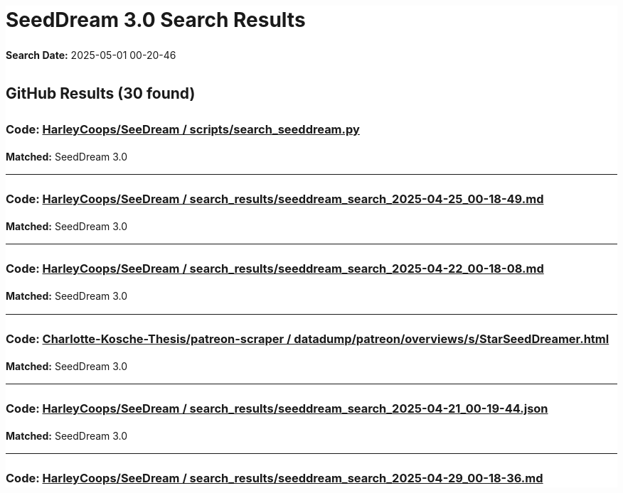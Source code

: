 # SeedDream 3.0 Search Results

**Search Date:** 2025-05-01 00-20-46

## GitHub Results (30 found)

### Code: [HarleyCoops/SeeDream / scripts/search_seeddream.py](https://github.com/HarleyCoops/SeeDream/blob/db4a75eb373e360c793682715f13512be173ca86/scripts/search_seeddream.py)

**Matched:** SeedDream 3.0  

---

### Code: [HarleyCoops/SeeDream / search_results/seeddream_search_2025-04-25_00-18-49.md](https://github.com/HarleyCoops/SeeDream/blob/db4a75eb373e360c793682715f13512be173ca86/search_results/seeddream_search_2025-04-25_00-18-49.md)

**Matched:** SeedDream 3.0  

---

### Code: [HarleyCoops/SeeDream / search_results/seeddream_search_2025-04-22_00-18-08.md](https://github.com/HarleyCoops/SeeDream/blob/db4a75eb373e360c793682715f13512be173ca86/search_results/seeddream_search_2025-04-22_00-18-08.md)

**Matched:** SeedDream 3.0  

---

### Code: [Charlotte-Kosche-Thesis/patreon-scraper / datadump/patreon/overviews/s/StarSeedDreamer.html](https://github.com/Charlotte-Kosche-Thesis/patreon-scraper/blob/9a48da2d2ee59f2f5f9e0c30be120814f1c98be5/datadump/patreon/overviews/s/StarSeedDreamer.html)

**Matched:** SeedDream 3.0  

---

### Code: [HarleyCoops/SeeDream / search_results/seeddream_search_2025-04-21_00-19-44.json](https://github.com/HarleyCoops/SeeDream/blob/db4a75eb373e360c793682715f13512be173ca86/search_results/seeddream_search_2025-04-21_00-19-44.json)

**Matched:** SeedDream 3.0  

---

### Code: [HarleyCoops/SeeDream / search_results/seeddream_search_2025-04-29_00-18-36.md](https://github.com/HarleyCoops/SeeDream/blob/db4a75eb373e360c793682715f13512be173ca86/search_results/seeddream_search_2025-04-29_00-18-36.md)
